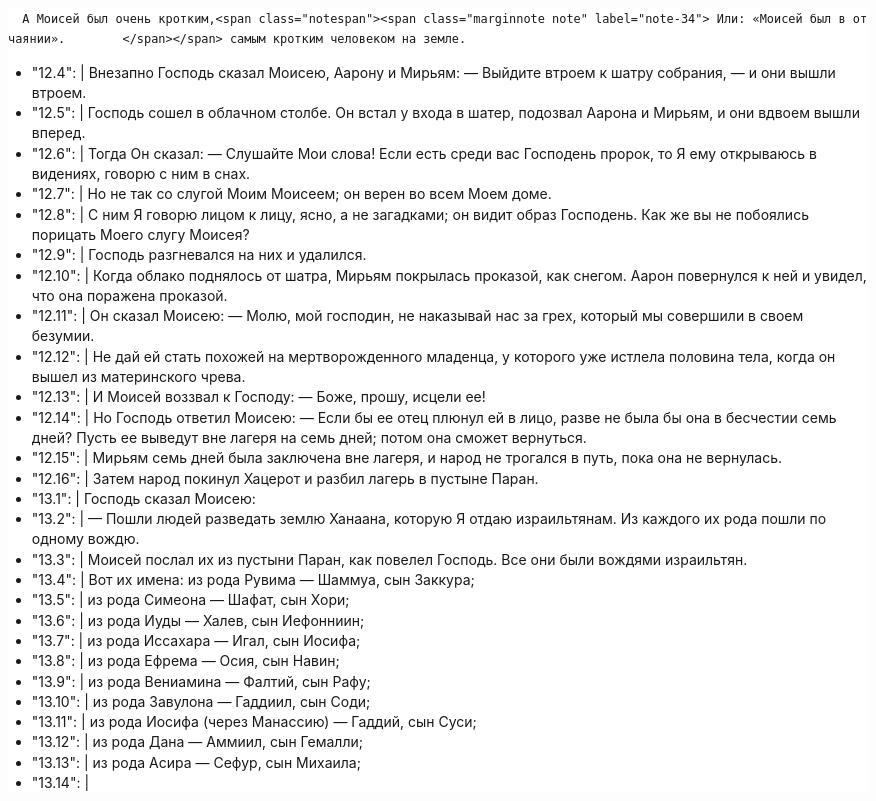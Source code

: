       А Моисей был очень кротким,<span class="notespan"><span class="marginnote note" label="note-34"> Или: «Моисей был в отчаянии».        </span></span> самым кротким человеком на земле.
  - "12.4": |
      Внезапно Господь сказал Моисею, Аарону и Мирьям:  — Выйдите втроем к шатру собрания, — и они вышли втроем.
  - "12.5": |
      Господь сошел в облачном столбе. Он встал у входа в шатер, подозвал Аарона и Мирьям, и они вдвоем вышли вперед.
  - "12.6": |
      Тогда Он сказал:  — Слушайте Мои слова!  Если есть среди вас Господень пророк,  то Я ему открываюсь в видениях,  говорю с ним в снах.
  - "12.7": |
      Но не так со слугой Моим Моисеем;  он верен во всем Моем доме.
  - "12.8": |
      С ним Я говорю лицом к лицу,  ясно, а не загадками;  он видит образ Господень.  Как же вы не побоялись  порицать Моего слугу Моисея?
  - "12.9": |
      Господь разгневался на них и удалился.
  - "12.10": |
      Когда облако поднялось от шатра, Мирьям покрылась проказой, как снегом. Аарон повернулся к ней и увидел, что она поражена проказой.
  - "12.11": |
      Он сказал Моисею:  — Молю, мой господин, не наказывай нас за грех, который мы совершили в своем безумии.
  - "12.12": |
      Не дай ей стать похожей на мертворожденного младенца, у которого уже истлела половина тела, когда он вышел из материнского чрева.
  - "12.13": |
      И Моисей воззвал к Господу:  — Боже, прошу, исцели ее!
  - "12.14": |
      Но Господь ответил Моисею:  — Если бы ее отец плюнул ей в лицо, разве не была бы она в бесчестии семь дней? Пусть ее выведут вне лагеря на семь дней; потом она сможет вернуться.
  - "12.15": |
      Мирьям семь дней была заключена вне лагеря, и народ не трогался в путь, пока она не вернулась.  
  - "12.16": |
      Затем народ покинул Хацерот и разбил лагерь в пустыне Паран.
  - "13.1": |
      Господь сказал Моисею:
  - "13.2": |
      — Пошли людей разведать землю Ханаана, которую Я отдаю израильтянам. Из каждого их рода пошли по одному вождю.
  - "13.3": |
      Моисей послал их из пустыни Паран, как повелел Господь. Все они были вождями израильтян.
  - "13.4": |
      Вот их имена:  из рода Рувима — Шаммуа, сын Заккура;
  - "13.5": |
      из рода Симеона — Шафат, сын Хори;
  - "13.6": |
      из рода Иуды — Халев, сын Иефонниин;
  - "13.7": |
      из рода Иссахара — Игал, сын Иосифа;
  - "13.8": |
      из рода Ефрема — Осия, сын Навин;
  - "13.9": |
      из рода Вениамина — Фалтий, сын Рафу;
  - "13.10": |
      из рода Завулона — Гаддиил, сын Соди;
  - "13.11": |
      из рода Иосифа (через Манассию) — Гаддий, сын Суси;
  - "13.12": |
      из рода Дана — Аммиил, сын Гемалли;
  - "13.13": |
      из рода Асира — Сефур, сын Михаила;
  - "13.14": |